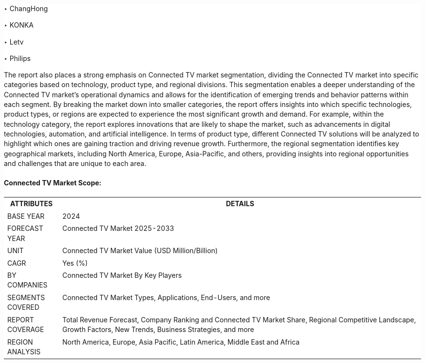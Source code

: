 ‣ ChangHong

‣ KONKA

‣ Letv

‣ Philips

The report also places a strong emphasis on Connected TV market segmentation, dividing the Connected TV market into specific categories based on technology, product type, and regional divisions. This segmentation enables a deeper understanding of the Connected TV market’s operational dynamics and allows for the identification of emerging trends and behavior patterns within each segment. By breaking the market down into smaller categories, the report offers insights into which specific technologies, product types, or regions are expected to experience the most significant growth and demand. For example, within the technology category, the report explores innovations that are likely to shape the market, such as advancements in digital technologies, automation, and artificial intelligence. In terms of product type, different Connected TV solutions will be analyzed to highlight which ones are gaining traction and driving revenue growth. Furthermore, the regional segmentation identifies key geographical markets, including North America, Europe, Asia-Pacific, and others, providing insights into regional opportunities and challenges that are unique to each area.

<h4>Connected TV Market Scope:</h4>
<table>
<tr>
<th>ATTRIBUTES</th>
<th>DETAILS</th>
</tr>
<tr>
<td>BASE YEAR</td>
<td>2024</td>
</tr>
<tr>
<td>FORECAST YEAR</td>
<td>Connected TV Market 2025-2033</td>
</tr>
<tr>
<td>UNIT</td>
<td>Connected TV Market Value (USD Million/Billion)</td>
<tr>
<td>CAGR</td>
<td>Yes (%)</td>
</tr>
</tr>
<tr>
<td>BY COMPANIES</td>
<td>Connected TV Market By Key Players</td>
</tr>
<tr>
<td>SEGMENTS COVERED</td>
<td>Connected TV Market Types, Applications, End-Users, and more</td>
</tr>
<tr>
<td>REPORT COVERAGE</td>
<td>Total Revenue Forecast, Company Ranking and Connected TV Market Share, Regional Competitive Landscape, Growth Factors, New Trends, Business Strategies, and more</td>
</tr>
<tr>
<td>REGION ANALYSIS</td>
<td>North America, Europe, Asia Pacific, Latin America, Middle East and Africa</td>
</tr>
</table>
